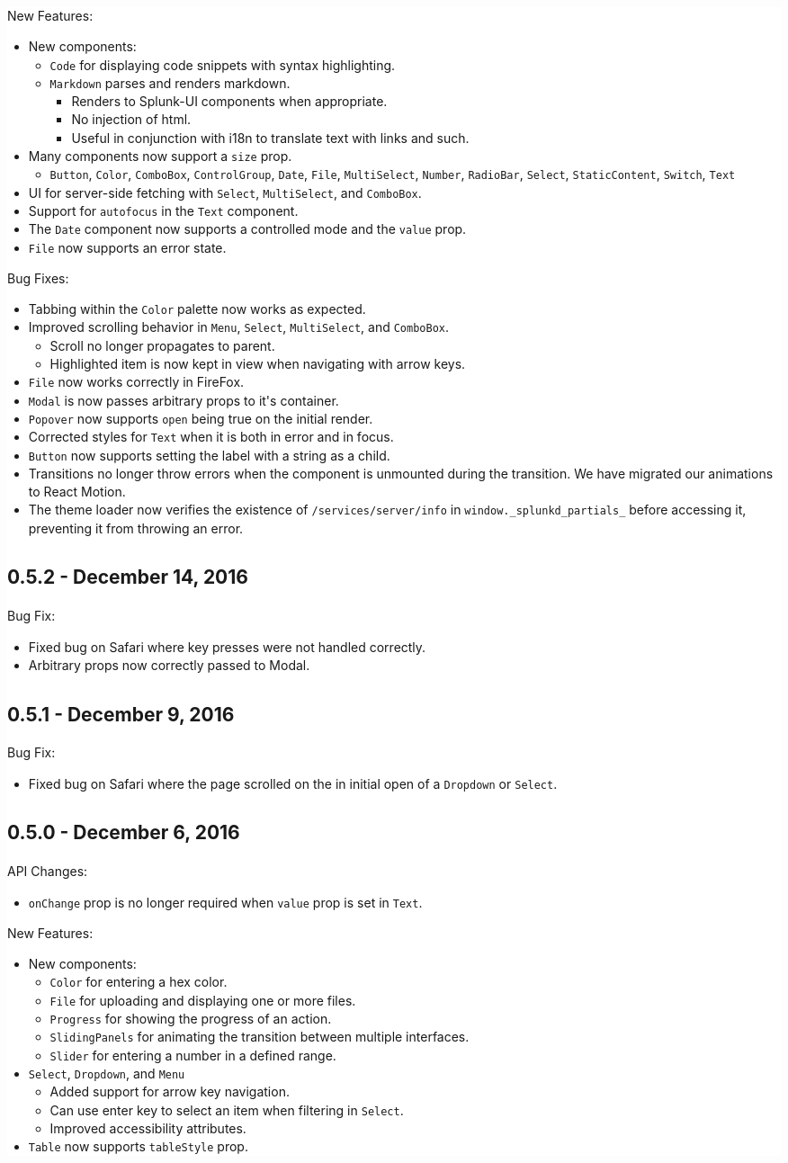 New Features:
* New components:
    * `Code` for displaying code snippets with syntax highlighting.
    * `Markdown` parses and renders markdown.
        * Renders to Splunk-UI components when appropriate.
        * No injection of html.
        * Useful in conjunction with i18n to translate text with links and such.
* Many components now support a `size` prop.
    * `Button`, `Color`, `ComboBox`, `ControlGroup`, `Date`, `File`, `MultiSelect`, `Number`,
    `RadioBar`, `Select`, `StaticContent`, `Switch`, `Text`
* UI for server-side fetching with `Select`, `MultiSelect`, and `ComboBox`.
* Support for `autofocus` in the `Text` component.
* The `Date` component now supports a controlled mode and the `value` prop.
* `File` now supports an error state.

Bug Fixes:
* Tabbing within the `Color` palette now works as expected.
* Improved scrolling behavior in `Menu`, `Select`, `MultiSelect`, and `ComboBox`.
    * Scroll no longer propagates to parent.
    * Highlighted item is now kept in view when navigating with arrow keys.
* `File` now works correctly in FireFox.
* `Modal` is now passes arbitrary props to it's container.
* `Popover` now supports `open` being true on the initial render.
* Corrected styles for `Text` when it is both in error and in focus.
* `Button` now supports setting the label with a string as a child.
* Transitions no longer throw errors when the component is unmounted during the transition. We have
migrated our animations to React Motion.
* The theme loader now verifies the existence of `/services/server/info` in
`window._splunkd_partials_` before accessing it, preventing it from throwing an error.


0.5.2 - December 14, 2016
-----------

Bug Fix:
* Fixed bug on Safari where key presses were not handled correctly.
* Arbitrary props now correctly passed to Modal.

0.5.1 - December 9, 2016
-----------

Bug Fix:
* Fixed bug on Safari where the page scrolled on the in initial open of a `Dropdown` or `Select`.

0.5.0 - December 6, 2016
-----------

API Changes:
* `onChange` prop is no longer required when `value` prop is set in `Text`.

New Features:
* New components:
    * `Color` for entering a hex color.
    * `File` for uploading and displaying one or more files.
    * `Progress` for showing the progress of an action.
    * `SlidingPanels` for animating the transition between multiple interfaces.
    * `Slider` for entering a number in a defined range.
* `Select`, `Dropdown`, and `Menu`
    * Added support for arrow key navigation.
    * Can use enter key to select an item when filtering in `Select`.
    * Improved accessibility attributes.
* `Table` now supports `tableStyle` prop.
